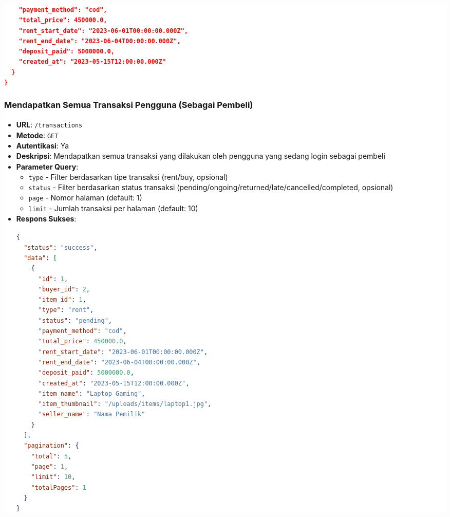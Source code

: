   ```json
      "payment_method": "cod",
      "total_price": 450000.0,
      "rent_start_date": "2023-06-01T00:00:00.000Z",
      "rent_end_date": "2023-06-04T00:00:00.000Z",
      "deposit_paid": 5000000.0,
      "created_at": "2023-05-15T12:00:00.000Z"
    }
  }
  ```

### Mendapatkan Semua Transaksi Pengguna (Sebagai Pembeli)

- **URL**: `/transactions`
- **Metode**: `GET`
- **Autentikasi**: Ya
- **Deskripsi**: Mendapatkan semua transaksi yang dilakukan oleh pengguna yang sedang login sebagai pembeli
- **Parameter Query**:
  - `type` - Filter berdasarkan tipe transaksi (rent/buy, opsional)
  - `status` - Filter berdasarkan status transaksi (pending/ongoing/returned/late/cancelled/completed, opsional)
  - `page` - Nomor halaman (default: 1)
  - `limit` - Jumlah transaksi per halaman (default: 10)
- **Respons Sukses**:
  ```json
  {
    "status": "success",
    "data": [
      {
        "id": 1,
        "buyer_id": 2,
        "item_id": 1,
        "type": "rent",
        "status": "pending",
        "payment_method": "cod",
        "total_price": 450000.0,
        "rent_start_date": "2023-06-01T00:00:00.000Z",
        "rent_end_date": "2023-06-04T00:00:00.000Z",
        "deposit_paid": 5000000.0,
        "created_at": "2023-05-15T12:00:00.000Z",
        "item_name": "Laptop Gaming",
        "item_thumbnail": "/uploads/items/laptop1.jpg",
        "seller_name": "Nama Pemilik"
      }
    ],
    "pagination": {
      "total": 5,
      "page": 1,
      "limit": 10,
      "totalPages": 1
    }
  }
  ```
